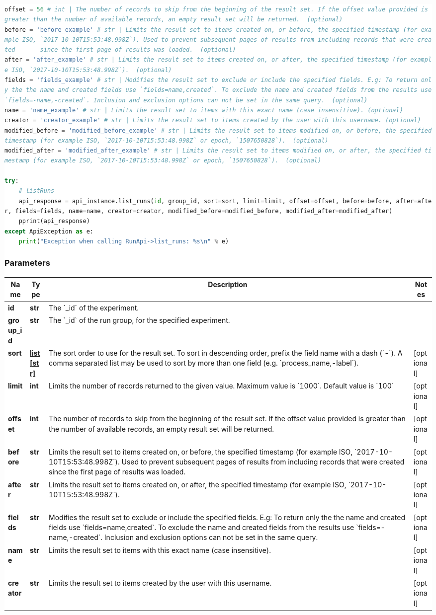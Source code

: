 ```python
offset = 56 # int | The number of records to skip from the beginning of the result set. If the offset value provided is greater than the number of available records, an empty result set will be returned.  (optional)
before = 'before_example' # str | Limits the result set to items created on, or before, the specified timestamp (for example ISO, `2017-10-10T15:53:48.998Z`). Used to prevent subsequent pages of results from including records that were created       since the first page of results was loaded.  (optional)
after = 'after_example' # str | Limits the result set to items created on, or after, the specified timestamp (for example ISO, `2017-10-10T15:53:48.998Z`).  (optional)
fields = 'fields_example' # str | Modifies the result set to exclude or include the specified fields. E.g: To return only the the name and created fields use `fields=name,created`. To exclude the name and created fields from the results use `fields=-name,-created`. Inclusion and exclusion options can not be set in the same query.  (optional)
name = 'name_example' # str | Limits the result set to items with this exact name (case insensitive). (optional)
creator = 'creator_example' # str | Limits the result set to items created by the user with this username. (optional)
modified_before = 'modified_before_example' # str | Limits the result set to items modified on, or before, the specified timestamp (for example ISO, `2017-10-10T15:53:48.998Z` or epoch, `1507650828`).  (optional)
modified_after = 'modified_after_example' # str | Limits the result set to items modified on, or after, the specified timestamp (for example ISO, `2017-10-10T15:53:48.998Z` or epoch, `1507650828`).  (optional)

try:
    # listRuns
    api_response = api_instance.list_runs(id, group_id, sort=sort, limit=limit, offset=offset, before=before, after=after, fields=fields, name=name, creator=creator, modified_before=modified_before, modified_after=modified_after)
    pprint(api_response)
except ApiException as e:
    print("Exception when calling RunApi->list_runs: %s\n" % e)
```

### Parameters

Name | Type | Description  | Notes
------------- | ------------- | ------------- | -------------
 **id** | **str**| The &#x60;_id&#x60; of the experiment. | 
 **group_id** | **str**| The &#x60;_id&#x60; of the run group, for the specified experiment. | 
 **sort** | [**list[str]**](str.md)| The sort order to use for the result set. To sort in descending order, prefix the field name with a dash (&#x60;-&#x60;). A comma separated list may be used to sort by more than one field (e.g. &#x60;process_name,-label&#x60;).  | [optional] 
 **limit** | **int**| Limits the number of records returned to the given value. Maximum value is &#x60;1000&#x60;. Default value is &#x60;100&#x60;  | [optional] 
 **offset** | **int**| The number of records to skip from the beginning of the result set. If the offset value provided is greater than the number of available records, an empty result set will be returned.  | [optional] 
 **before** | **str**| Limits the result set to items created on, or before, the specified timestamp (for example ISO, &#x60;2017-10-10T15:53:48.998Z&#x60;). Used to prevent subsequent pages of results from including records that were created       since the first page of results was loaded.  | [optional] 
 **after** | **str**| Limits the result set to items created on, or after, the specified timestamp (for example ISO, &#x60;2017-10-10T15:53:48.998Z&#x60;).  | [optional] 
 **fields** | **str**| Modifies the result set to exclude or include the specified fields. E.g: To return only the the name and created fields use &#x60;fields&#x3D;name,created&#x60;. To exclude the name and created fields from the results use &#x60;fields&#x3D;-name,-created&#x60;. Inclusion and exclusion options can not be set in the same query.  | [optional] 
 **name** | **str**| Limits the result set to items with this exact name (case insensitive). | [optional] 
 **creator** | **str**| Limits the result set to items created by the user with this username. | [optional] 